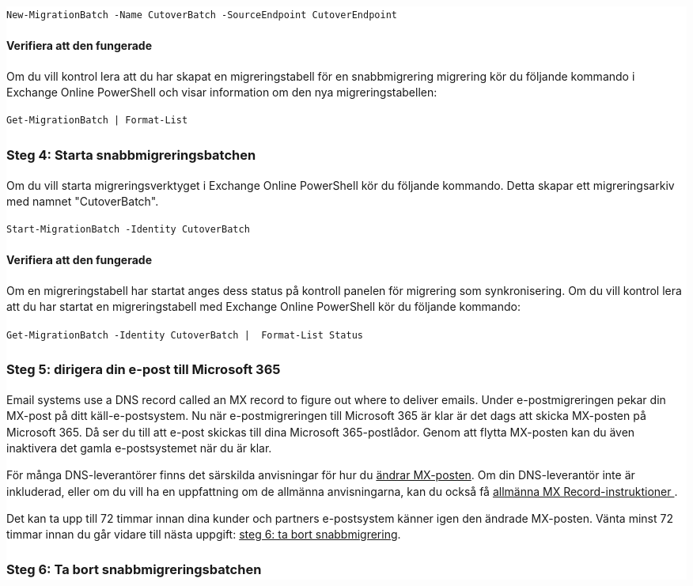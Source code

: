 ```
New-MigrationBatch -Name CutoverBatch -SourceEndpoint CutoverEndpoint
```

#### <a name="verify-it-worked"></a>Verifiera att den fungerade

Om du vill kontrol lera att du har skapat en migreringstabell för en snabbmigrering migrering kör du följande kommando i Exchange Online PowerShell och visar information om den nya migreringstabellen:
  
```
Get-MigrationBatch | Format-List
```

### <a name="step-4-start-the-cutover-migration-batch"></a>Steg 4: Starta snabbmigreringsbatchen
<a name="BK_Step4"> </a>

Om du vill starta migreringsverktyget i Exchange Online PowerShell kör du följande kommando. Detta skapar ett migreringsarkiv med namnet "CutoverBatch".
  
```
Start-MigrationBatch -Identity CutoverBatch
```

#### <a name="verify-it-worked"></a>Verifiera att den fungerade

Om en migreringstabell har startat anges dess status på kontroll panelen för migrering som synkronisering. Om du vill kontrol lera att du har startat en migreringstabell med Exchange Online PowerShell kör du följande kommando:
  
```
Get-MigrationBatch -Identity CutoverBatch |  Format-List Status
```

### <a name="step-5-route-your-email-to-microsoft-365"></a>Steg 5: dirigera din e-post till Microsoft 365
<a name="BK_Step5"> </a>

Email systems use a DNS record called an MX record to figure out where to deliver emails. Under e-postmigreringen pekar din MX-post på ditt käll-e-postsystem. Nu när e-postmigreringen till Microsoft 365 är klar är det dags att skicka MX-posten på Microsoft 365. Då ser du till att e-post skickas till dina Microsoft 365-postlådor. Genom att flytta MX-posten kan du även inaktivera det gamla e-postsystemet när du är klar. 
  
För många DNS-leverantörer finns det särskilda anvisningar för hur du [ändrar MX-posten](https://go.microsoft.com/fwlink/p/?LinkId=279163). Om din DNS-leverantör inte är inkluderad, eller om du vill ha en uppfattning om de allmänna anvisningarna, kan du också få [allmänna MX Record-instruktioner ](https://go.microsoft.com/fwlink/?LinkId=397449) .
  
Det kan ta upp till 72 timmar innan dina kunder och partners e-postsystem känner igen den ändrade MX-posten. Vänta minst 72 timmar innan du går vidare till nästa uppgift: [steg 6: ta bort snabbmigrering](use-powershell-to-perform-a-cutover-migration-to-microsoft-365.md#Bk_step6). 
  
### <a name="step-6-delete-the-cutover-migration-batch"></a>Steg 6: Ta bort snabbmigreringsbatchen
<a name="Bk_step6"> </a>
